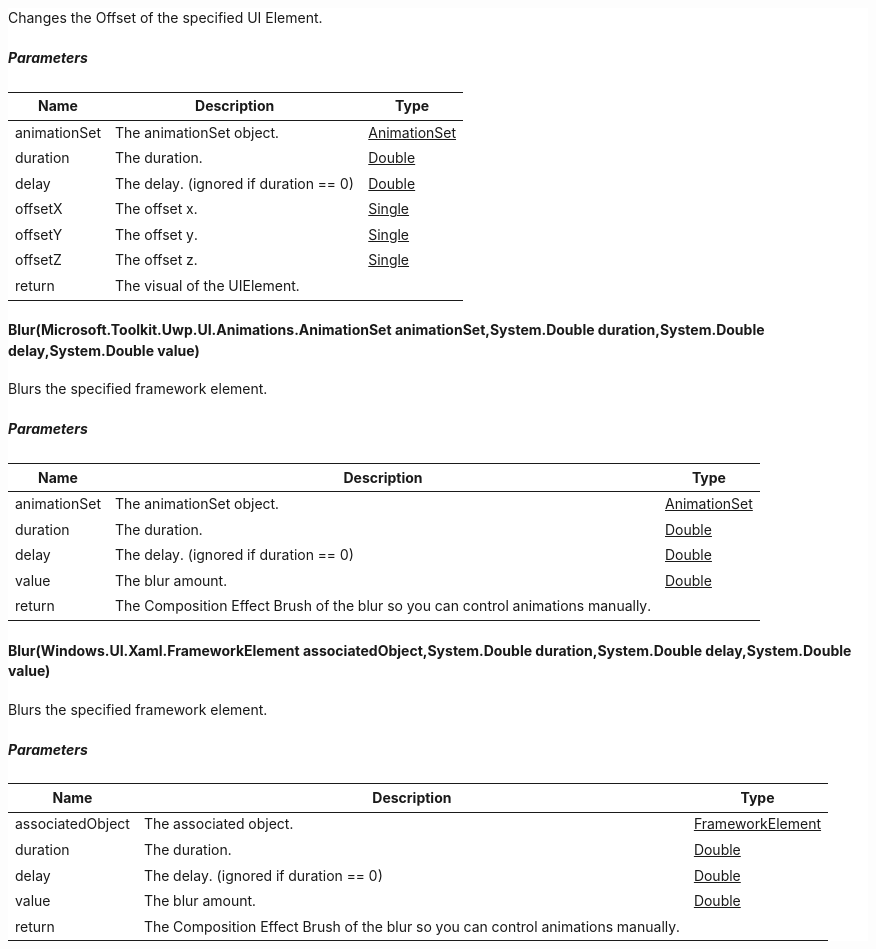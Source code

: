 Changes the Offset of the specified UI Element.

##### Parameters



| Name | Description | Type |
| --- | --- | --- |
| animationSet | The animationSet object. | [AnimationSet](Microsoft_Toolkit_Uwp_UI_Animations_AnimationSet.htm) |
| duration | The duration. | [Double](https://msdn.microsoft.com/library/windows/apps/System.Double) |
| delay | The delay. (ignored if duration == 0) | [Double](https://msdn.microsoft.com/library/windows/apps/System.Double) |
| offsetX | The offset x. | [Single](https://msdn.microsoft.com/library/windows/apps/System.Single) |
| offsetY | The offset y. | [Single](https://msdn.microsoft.com/library/windows/apps/System.Single) |
| offsetZ | The offset z. | [Single](https://msdn.microsoft.com/library/windows/apps/System.Single) |
| return |The visual of the UIElement. |




#### Blur(Microsoft.Toolkit.Uwp.UI.Animations.AnimationSet animationSet,System.Double duration,System.Double delay,System.Double value)

Blurs the specified framework element.

##### Parameters



| Name | Description | Type |
| --- | --- | --- |
| animationSet | The animationSet object. | [AnimationSet](Microsoft_Toolkit_Uwp_UI_Animations_AnimationSet.htm) |
| duration | The duration. | [Double](https://msdn.microsoft.com/library/windows/apps/System.Double) |
| delay | The delay. (ignored if duration == 0) | [Double](https://msdn.microsoft.com/library/windows/apps/System.Double) |
| value | The blur amount. | [Double](https://msdn.microsoft.com/library/windows/apps/System.Double) |
| return |The Composition Effect Brush of the blur so you can control animations manually. |




#### Blur(Windows.UI.Xaml.FrameworkElement associatedObject,System.Double duration,System.Double delay,System.Double value)

Blurs the specified framework element.

##### Parameters



| Name | Description | Type |
| --- | --- | --- |
| associatedObject | The associated object. | [FrameworkElement](https://msdn.microsoft.com/library/windows/apps/Windows.UI.Xaml.FrameworkElement) |
| duration | The duration. | [Double](https://msdn.microsoft.com/library/windows/apps/System.Double) |
| delay | The delay. (ignored if duration == 0) | [Double](https://msdn.microsoft.com/library/windows/apps/System.Double) |
| value | The blur amount. | [Double](https://msdn.microsoft.com/library/windows/apps/System.Double) |
| return |The Composition Effect Brush of the blur so you can control animations manually. |
